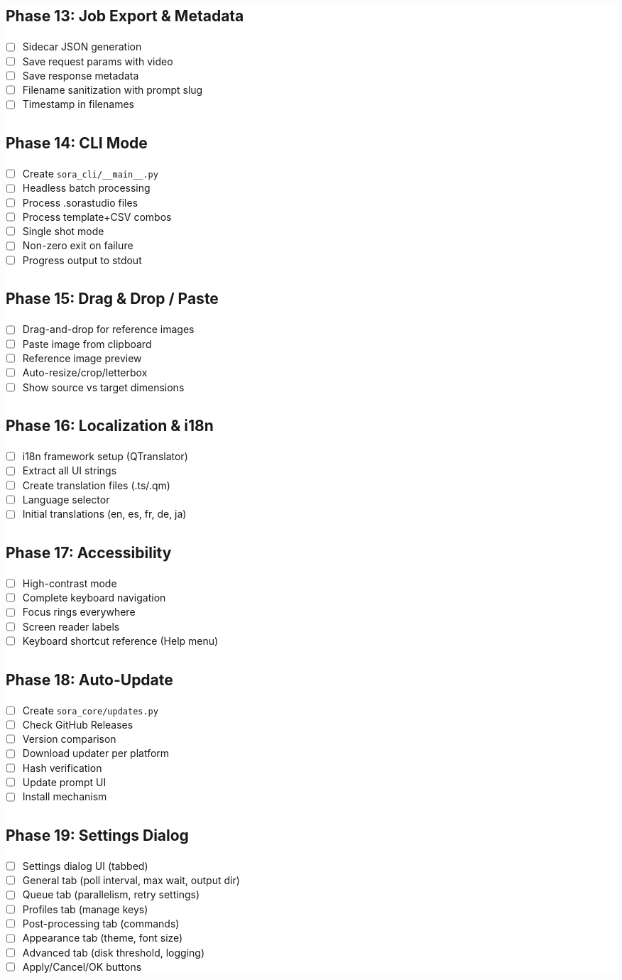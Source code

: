 ## Phase 13: Job Export & Metadata
- [ ] Sidecar JSON generation
- [ ] Save request params with video
- [ ] Save response metadata
- [ ] Filename sanitization with prompt slug
- [ ] Timestamp in filenames

## Phase 14: CLI Mode
- [ ] Create `sora_cli/__main__.py`
- [ ] Headless batch processing
- [ ] Process .sorastudio files
- [ ] Process template+CSV combos
- [ ] Single shot mode
- [ ] Non-zero exit on failure
- [ ] Progress output to stdout

## Phase 15: Drag & Drop / Paste
- [ ] Drag-and-drop for reference images
- [ ] Paste image from clipboard
- [ ] Reference image preview
- [ ] Auto-resize/crop/letterbox
- [ ] Show source vs target dimensions

## Phase 16: Localization & i18n
- [ ] i18n framework setup (QTranslator)
- [ ] Extract all UI strings
- [ ] Create translation files (.ts/.qm)
- [ ] Language selector
- [ ] Initial translations (en, es, fr, de, ja)

## Phase 17: Accessibility
- [ ] High-contrast mode
- [ ] Complete keyboard navigation
- [ ] Focus rings everywhere
- [ ] Screen reader labels
- [ ] Keyboard shortcut reference (Help menu)

## Phase 18: Auto-Update
- [ ] Create `sora_core/updates.py`
- [ ] Check GitHub Releases
- [ ] Version comparison
- [ ] Download updater per platform
- [ ] Hash verification
- [ ] Update prompt UI
- [ ] Install mechanism

## Phase 19: Settings Dialog
- [ ] Settings dialog UI (tabbed)
- [ ] General tab (poll interval, max wait, output dir)
- [ ] Queue tab (parallelism, retry settings)
- [ ] Profiles tab (manage keys)
- [ ] Post-processing tab (commands)
- [ ] Appearance tab (theme, font size)
- [ ] Advanced tab (disk threshold, logging)
- [ ] Apply/Cancel/OK buttons

